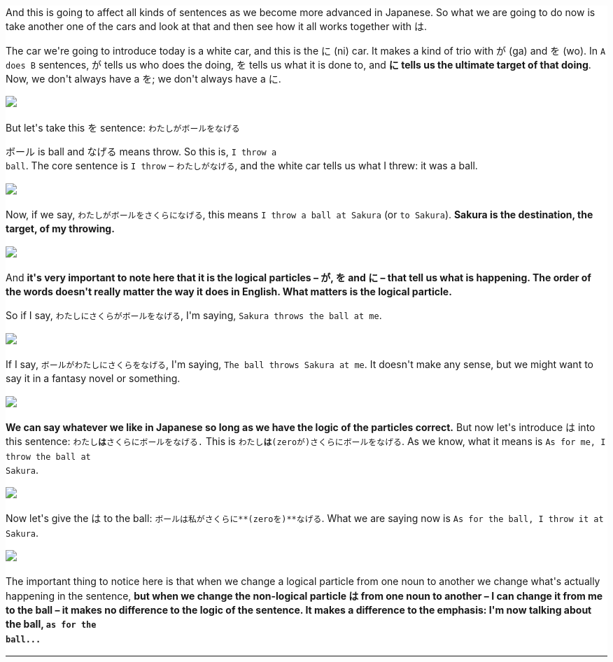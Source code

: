 And this is going to affect all kinds of sentences as we become more advanced in Japanese. So what we are going to do now is take another one of the cars and look at that and then see how it all works together with は.

The car we're going to introduce today is a white car, and this is the に (ni) car. It makes a kind of trio with が (ga) and を (wo). In <code>A does B</code> sentences, が tells us who does the doing, を tells us what it is done to, and **に tells us the ultimate target of that doing**. Now, we don't always have a を; we don't always have a に.

![](image338.webp)

But let's take this を sentence: <code>わたしがボールをなげる</code>

ボール is ball and なげる means throw. So this is, <code>I throw a ball</code>. The core sentence is <code>I throw</code> – <code>わたしがなげる</code>, and the white car tells us what I threw: it was a ball.

![](image299.webp)

Now, if we say, <code>わたしがボールをさくらになげる</code>, this means <code>I throw a ball at Sakura</code> (or <code>to Sakura</code>). **Sakura is the destination, the target, of my throwing.**

![](image901.webp)

And **it's very important to note here that it is the logical particles – が, を and に – that tell us what is happening. The order of the words doesn't really matter the way it does in English. What matters is the logical particle.**

So if I say, <code>わたしにさくらがボールをなげる</code>, I'm saying, <code>Sakura throws the ball at me</code>.

![](image165.webp)

If I say, <code>ボールがわたしにさくらをなげる</code>, I'm saying, <code>The ball throws Sakura at me</code>. It doesn't make any sense, but we might want to say it in a fantasy novel or something.

![](image864.webp)

**We can say whatever we like in Japanese so long as we have the logic of the particles correct.** But now let's introduce は into this sentence: <code>わたし**は**さくらにボールをなげる.</code> This is <code>わたし**は**(zeroが)さくらにボールをなげる</code>. As we know, what it means is <code>As for me, I throw the ball at Sakura</code>.

![](image106.webp)

Now let's give the は to the ball: <code>ボールは私がさくらに**(zeroを)**なげる</code>. What we are saying now is <code>As for the ball, I throw it at Sakura</code>.

![](image877.webp)

The important thing to notice here is that when we change a logical particle from one noun to another we change what's actually happening in the sentence, **but when we change the non-logical particle は from one noun to another – I can change it from me to the ball – it makes no difference to the logic of the sentence. It makes a difference to the emphasis: I'm now talking about the ball, <code>as for the ball...</code>**

---
